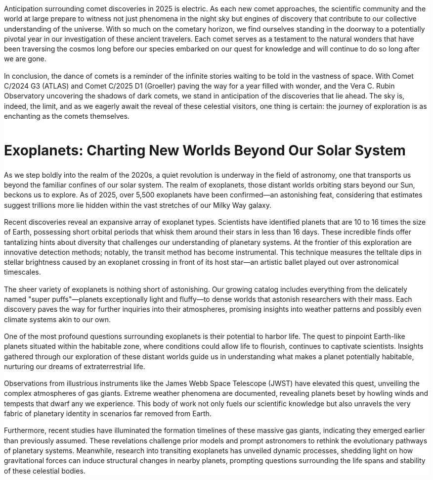 Anticipation surrounding comet discoveries in 2025 is electric. As each new comet approaches, the scientific community and the world at large prepare to witness not just phenomena in the night sky but engines of discovery that contribute to our collective understanding of the universe. With so much on the cometary horizon, we find ourselves standing in the doorway to a potentially pivotal year in our investigation of these ancient travelers. Each comet serves as a testament to the natural wonders that have been traversing the cosmos long before our species embarked on our quest for knowledge and will continue to do so long after we are gone.

In conclusion, the dance of comets is a reminder of the infinite stories waiting to be told in the vastness of space. With Comet C/2024 G3 (ATLAS) and Comet C/2025 D1 (Groeller) paving the way for a year filled with wonder, and the Vera C. Rubin Observatory uncovering the shadows of dark comets, we stand in anticipation of the discoveries that lie ahead. The sky is, indeed, the limit, and as we eagerly await the reveal of these celestial visitors, one thing is certain: the journey of exploration is as enchanting as the comets themselves.
# Exoplanets: Charting New Worlds Beyond Our Solar System
As we step boldly into the realm of the 2020s, a quiet revolution is underway in the field of astronomy, one that transports us beyond the familiar confines of our solar system. The realm of exoplanets, those distant worlds orbiting stars beyond our Sun, beckons us to explore. As of 2025, over 5,500 exoplanets have been confirmed—an astonishing feat, considering that estimates suggest trillions more lie hidden within the vast stretches of our Milky Way galaxy.

Recent discoveries reveal an expansive array of exoplanet types. Scientists have identified planets that are 10 to 16 times the size of Earth, possessing short orbital periods that whisk them around their stars in less than 16 days. These incredible finds offer tantalizing hints about diversity that challenges our understanding of planetary systems. At the frontier of this exploration are innovative detection methods; notably, the transit method has become instrumental. This technique measures the telltale dips in stellar brightness caused by an exoplanet crossing in front of its host star—an artistic ballet played out over astronomical timescales.

The sheer variety of exoplanets is nothing short of astonishing. Our growing catalog includes everything from the delicately named "super puffs"—planets exceptionally light and fluffy—to dense worlds that astonish researchers with their mass. Each discovery paves the way for further inquiries into their atmospheres, promising insights into weather patterns and possibly even climate systems akin to our own.

One of the most profound questions surrounding exoplanets is their potential to harbor life. The quest to pinpoint Earth-like planets situated within the habitable zone, where conditions could allow life to flourish, continues to captivate scientists. Insights gathered through our exploration of these distant worlds guide us in understanding what makes a planet potentially habitable, nurturing our dreams of extraterrestrial life.

Observations from illustrious instruments like the James Webb Space Telescope (JWST) have elevated this quest, unveiling the complex atmospheres of gas giants. Extreme weather phenomena are documented, revealing planets beset by howling winds and tempests that dwarf any we experience. This body of work not only fuels our scientific knowledge but also unravels the very fabric of planetary identity in scenarios far removed from Earth.

Furthermore, recent studies have illuminated the formation timelines of these massive gas giants, indicating they emerged earlier than previously assumed. These revelations challenge prior models and prompt astronomers to rethink the evolutionary pathways of planetary systems. Meanwhile, research into transiting exoplanets has unveiled dynamic processes, shedding light on how gravitational forces can induce structural changes in nearby planets, prompting questions surrounding the life spans and stability of these celestial bodies.
